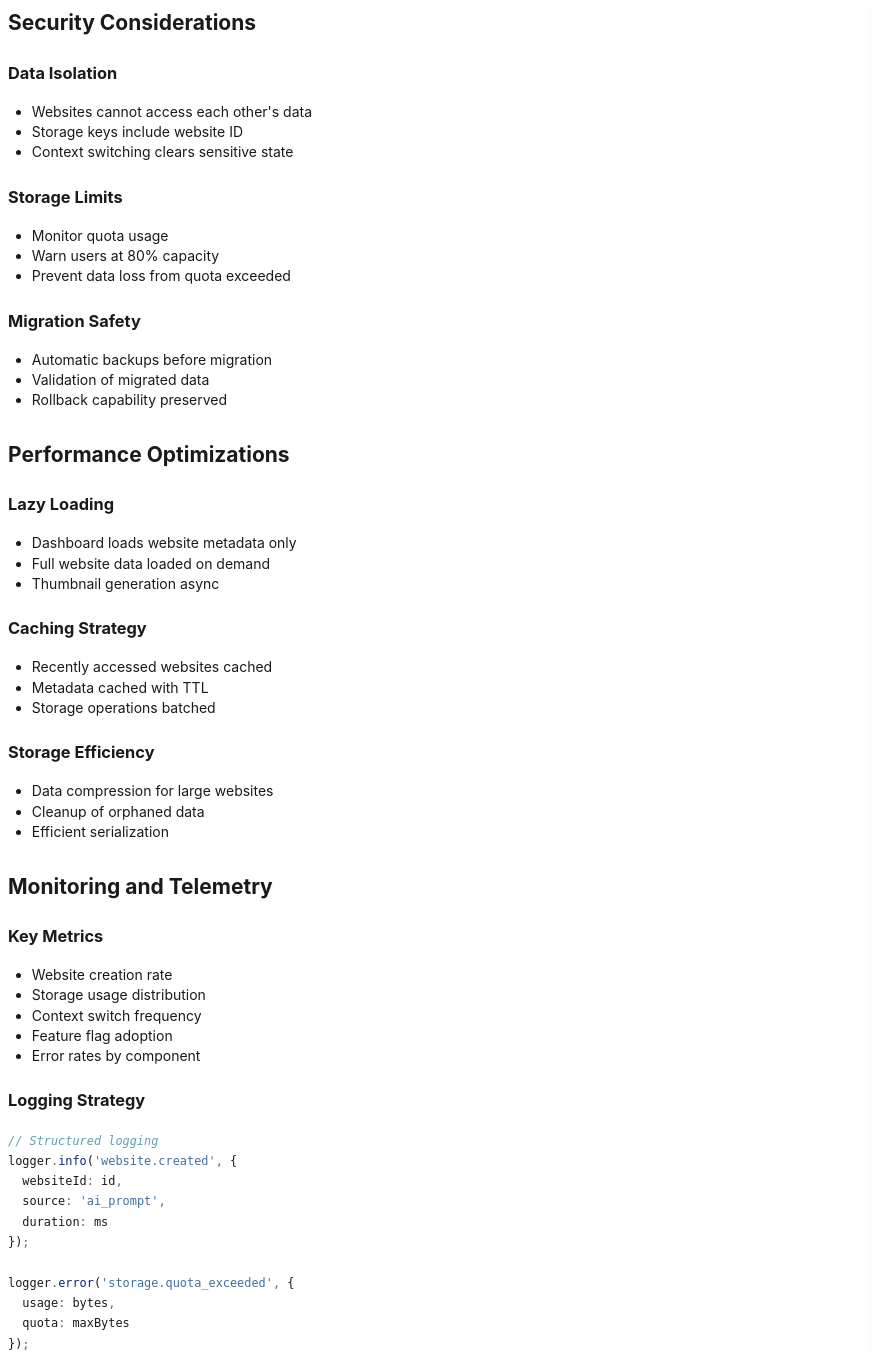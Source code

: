 ## Security Considerations

### Data Isolation
- Websites cannot access each other's data
- Storage keys include website ID
- Context switching clears sensitive state

### Storage Limits
- Monitor quota usage
- Warn users at 80% capacity
- Prevent data loss from quota exceeded

### Migration Safety
- Automatic backups before migration
- Validation of migrated data
- Rollback capability preserved

## Performance Optimizations

### Lazy Loading
- Dashboard loads website metadata only
- Full website data loaded on demand
- Thumbnail generation async

### Caching Strategy
- Recently accessed websites cached
- Metadata cached with TTL
- Storage operations batched

### Storage Efficiency
- Data compression for large websites
- Cleanup of orphaned data
- Efficient serialization

## Monitoring and Telemetry

### Key Metrics
- Website creation rate
- Storage usage distribution
- Context switch frequency
- Feature flag adoption
- Error rates by component

### Logging Strategy
```typescript
// Structured logging
logger.info('website.created', {
  websiteId: id,
  source: 'ai_prompt',
  duration: ms
});

logger.error('storage.quota_exceeded', {
  usage: bytes,
  quota: maxBytes
});
```
